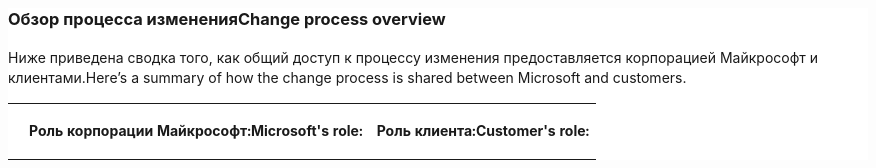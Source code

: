 
### <a name="change-process-overview"></a><span data-ttu-id="b7e9d-149">Обзор процесса изменения</span><span class="sxs-lookup"><span data-stu-id="b7e9d-149">Change process overview</span></span>

<span data-ttu-id="b7e9d-150">Ниже приведена сводка того, как общий доступ к процессу изменения предоставляется корпорацией Майкрософт и клиентами.</span><span class="sxs-lookup"><span data-stu-id="b7e9d-150">Here’s a summary of how the change process is shared between Microsoft and customers.</span></span> 



<table>
<tr><th></th><th><p><span data-ttu-id="b7e9d-151">Роль корпорации Майкрософт:</span><span class="sxs-lookup"><span data-stu-id="b7e9d-151">Microsoft's role:</span></span></p></th><th><p><span data-ttu-id="b7e9d-152">Роль клиента:</span><span class="sxs-lookup"><span data-stu-id="b7e9d-152">Customer's role:</span></span></p></th></tr>